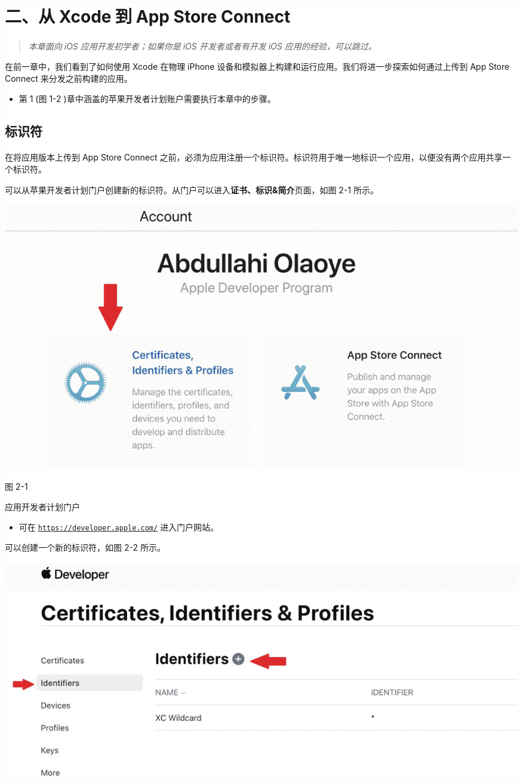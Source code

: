 # 二、从 Xcode 到 App Store Connect

> *本章面向 iOS 应用开发初学者；如果你是 iOS 开发者或者有开发 iOS 应用的经验，可以跳过。*

在前一章中，我们看到了如何使用 Xcode 在物理 iPhone 设备和模拟器上构建和运行应用。我们将进一步探索如何通过上传到 App Store Connect 来分发之前构建的应用。

*   第 1 (图 1-2 )章中涵盖的苹果开发者计划账户需要执行本章中的步骤。

## 标识符

在将应用版本上传到 App Store Connect 之前，必须为应用注册一个标识符。标识符用于唯一地标识一个应用，以便没有两个应用共享一个标识符。

可以从苹果开发者计划门户创建新的标识符。从门户可以进入**证书、标识&简介**页面，如图 2-1 所示。

![](img/516178_1_En_2_Fig1_HTML.png)

图 2-1

应用开发者计划门户

*   可在 [`https://developer.apple.com/`](https://developer.apple.com/) 进入门户网站。

可以创建一个新的标识符，如图 2-2 所示。

![](img/516178_1_En_2_Fig2_HTML.jpg)

